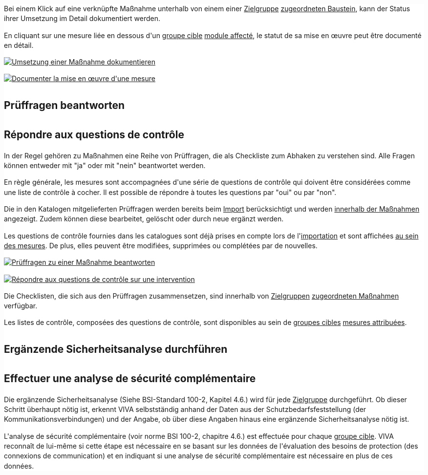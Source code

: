 Bei einem Klick auf eine verknüpfte Maßnahme unterhalb von einem einer [Zielgruppe](#zielgruppen-anlegen) [zugeordneten Baustein](#bausteine-zuordnen), kann der Status ihrer Umsetzung im Detail dokumentiert werden.

En cliquant sur une mesure liée en dessous d'un [groupe cible](#créer-groupe-cible) [module affecté](#affecter-module), le statut de sa mise en œuvre peut être documenté en détail.

[![Umsetzung einer Maßnahme dokumentieren](../../assets/images/de/i-doit-pro-add-ons/viva/vorgehensweise/14-vv.png)](../../assets/images/de/i-doit-pro-add-ons/viva/vorgehensweise/14-vv.png)

[ ![Documenter la mise en œuvre d'une mesure](../../assets/images/fr/i-doit-pro-add-ons/viva/procédure/14-vv.png)](../../assets/images/fr/i-doit-pro-add-ons/viva/procédure/14-vv.png)

## Prüffragen beantworten

## Répondre aux questions de contrôle

In der Regel gehören zu Maßnahmen eine Reihe von Prüffragen, die als Checkliste zum Abhaken zu verstehen sind. Alle Fragen können entweder mit "ja" oder mit "nein" beantwortet werden.

En règle générale, les mesures sont accompagnées d'une série de questions de contrôle qui doivent être considérées comme une liste de contrôle à cocher. Il est possible de répondre à toutes les questions par "oui" ou par "non".

Die in den Katalogen mitgelieferten Prüffragen werden bereits beim [Import](#kataloge-importieren) berücksichtigt und werden [innerhalb der Maßnahmen](#kataloge-anpassen) angezeigt. Zudem können diese bearbeitet, gelöscht oder durch neue ergänzt werden.

Les questions de contrôle fournies dans les catalogues sont déjà prises en compte lors de l'[importation](#importer-catalogues) et sont affichées [au sein des mesures](#adapter-catalogues). De plus, elles peuvent être modifiées, supprimées ou complétées par de nouvelles.

[![Prüffragen zu einer Maßnahme beantworten](../../assets/images/de/i-doit-pro-add-ons/viva/vorgehensweise/15-vv.png)](../../assets/images/de/i-doit-pro-add-ons/viva/vorgehensweise/15-vv.png)

[ ![Répondre aux questions de contrôle sur une intervention](../../assets/images/fr/i-doit-pro-add-ons/viva/procédure/15-vv.png)](../../assets/images/fr/i-doit-pro-add-ons/viva/procédure/15-vv.png)

Die Checklisten, die sich aus den Prüffragen zusammensetzen, sind innerhalb von [Zielgruppen](#zielgruppen-anlegen) [zugeordneten Maßnahmen](#massnahmen-umsetzen) verfügbar.

Les listes de contrôle, composées des questions de contrôle, sont disponibles au sein de [groupes cibles](#créer-groupes-cibles) [mesures attribuées](#mettre-en-œuvre-mesures).

## Ergänzende Sicherheitsanalyse durchführen

## Effectuer une analyse de sécurité complémentaire

Die ergänzende Sicherheitsanalyse (Siehe BSI-Standard 100-2, Kapitel 4.6.) wird für jede [Zielgruppe](#zielgruppen-anlegen) durchgeführt. Ob dieser Schritt überhaupt nötig ist, erkennt VIVA selbstständig anhand der Daten aus der Schutzbedarfsfeststellung (der Kommunikationsverbindungen) und der Angabe, ob über diese Angaben hinaus eine ergänzende Sicherheitsanalyse nötig ist.

L'analyse de sécurité complémentaire (voir norme BSI 100-2, chapitre 4.6.) est effectuée pour chaque [groupe cible](#créer-groupe-cible). VIVA reconnaît de lui-même si cette étape est nécessaire en se basant sur les données de l'évaluation des besoins de protection (des connexions de communication) et en indiquant si une analyse de sécurité complémentaire est nécessaire en plus de ces données.
